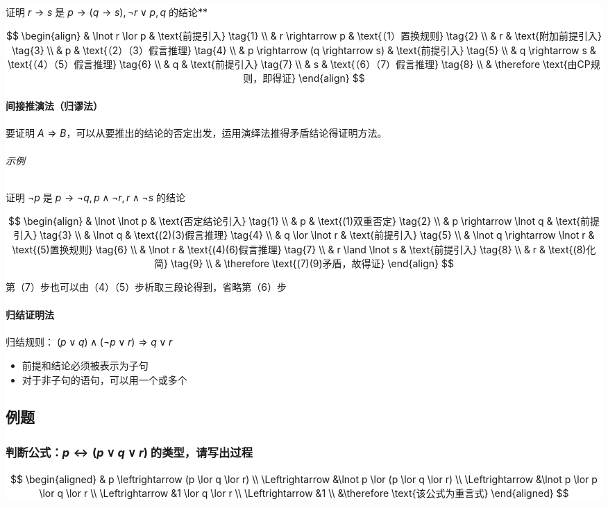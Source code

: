 证明 $r \rightarrow s$ 是 $p \rightarrow (q \rightarrow s), \lnot r \lor p, q$ 的结论\*\*

$$
\begin{align}
& \lnot r \lor p & \text{前提引入} \tag{1} \\
& r \rightarrow p & \text{（1）置换规则} \tag{2} \\
& r & \text{附加前提引入} \tag{3} \\
& p & \text{（2）（3）假言推理} \tag{4} \\
& p \rightarrow (q \rightarrow s) & \text{前提引入} \tag{5} \\
& q \rightarrow s & \text{（4）（5）假言推理} \tag{6} \\
& q & \text{前提引入} \tag{7} \\
& s & \text{（6）（7）假言推理} \tag{8} \\
& \therefore \text{由CP规则，即得证}
\end{align}
$$

#### 间接推演法（归谬法）

要证明 $A \Rightarrow B$，可以从要推出的结论的否定出发，运用演绎法推得矛盾结论得证明方法。

###### 示例

证明 $\lnot p$ 是 $p \rightarrow \lnot q, p \land \lnot r, r \land \lnot s$ 的结论

$$
\begin{align}
& \lnot \lnot p & \text{否定结论引入} \tag{1} \\
& p & \text{(1)双重否定} \tag{2} \\
& p \rightarrow \lnot q & \text{前提引入} \tag{3} \\
& \lnot q & \text{(2)(3)假言推理} \tag{4} \\
& q \lor \lnot r & \text{前提引入} \tag{5} \\
& \lnot q \rightarrow \lnot r & \text{(5)置换规则} \tag{6} \\
& \lnot r & \text{(4)(6)假言推理} \tag{7} \\
& r \land \lnot s & \text{前提引入} \tag{8} \\
& r & \text{(8)化简} \tag{9} \\
& \therefore \text{(7)(9)矛盾，故得证}
\end{align}
$$

第（7）步也可以由（4）（5）步析取三段论得到，省略第（6）步

#### 归结证明法

归结规则： $(p \lor q) \land (\lnot p \lor r) \Rightarrow q \lor r$

- 前提和结论必须被表示为子句
- 对于非子句的语句，可以用一个或多个

## 例题

### 判断公式：$p \leftrightarrow (p \lor q \lor r)$ 的类型，请写出过程

$$
\begin{aligned}
& p \leftrightarrow (p \lor q \lor r) \\
\Leftrightarrow &\lnot p \lor (p \lor q \lor r) \\
\Leftrightarrow &\lnot p \lor p \lor q \lor r \\
\Leftrightarrow &1 \lor q \lor r \\
\Leftrightarrow &1 \\
&\therefore \text{该公式为重言式}
\end{aligned}
$$
